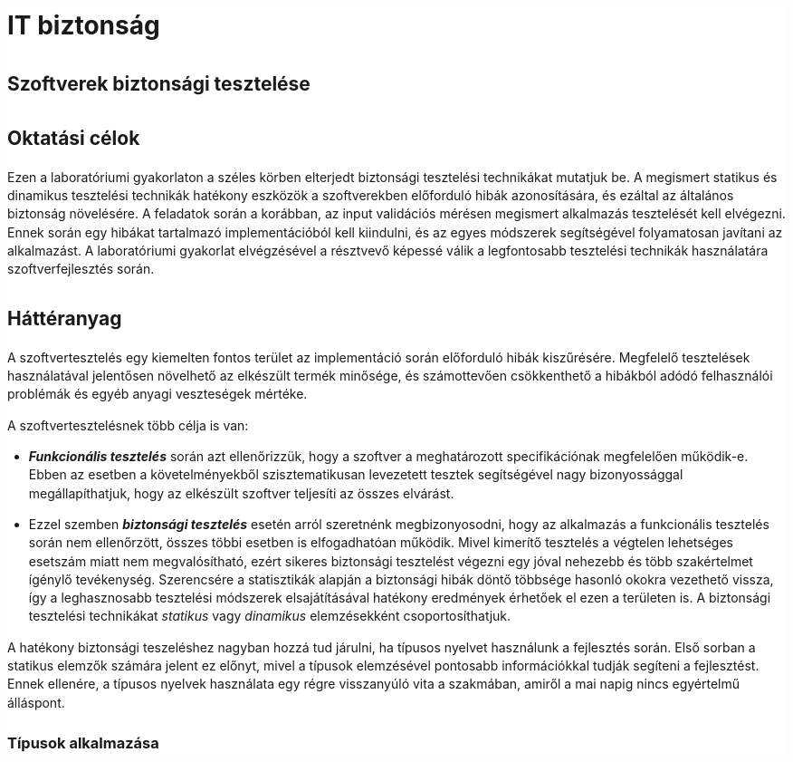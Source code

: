 # IT biztonság

## Szoftverek biztonsági tesztelése

## Oktatási célok

Ezen a laboratóriumi gyakorlaton a széles körben elterjedt biztonsági tesztelési technikákat mutatjuk be. A megismert statikus és dinamikus tesztelési technikák hatékony eszközök a szoftverekben előforduló hibák azonosítására, és ezáltal az általános biztonság növelésére. A feladatok során a korábban, az input validációs mérésen megismert alkalmazás tesztelését kell elvégezni. Ennek során egy hibákat tartalmazó implementációból kell kiindulni, és az egyes módszerek segítségével folyamatosan javítani az alkalmazást. A laboratóriumi gyakorlat elvégzésével a résztvevő képessé válik a legfontosabb tesztelési technikák használatára szoftverfejlesztés során.

## Háttéranyag

A szoftvertesztelés egy kiemelten fontos terület az implementáció során
előforduló hibák kiszűrésére. Megfelelő tesztelések használatával
jelentősen növelhető az elkészült termék minősége, és számottevően
csökkenthető a hibákból adódó felhasználói problémák és egyéb anyagi
veszteségek mértéke.

A szoftvertesztelésnek több célja is van:

- **_Funkcionális tesztelés_** során azt ellenőrizzük, hogy a szoftver
  a meghatározott specifikációnak megfelelően működik-e. Ebben az
  esetben a követelményekből szisztematikusan levezetett tesztek
  segítségével nagy bizonyossággal megállapíthatjuk, hogy az elkészült
  szoftver teljesíti az összes elvárást.

- Ezzel szemben **_biztonsági tesztelés_** esetén arról szeretnénk
  megbizonyosodni, hogy az alkalmazás a funkcionális tesztelés során
  nem ellenőrzött, összes többi esetben is elfogadhatóan működik.
  Mivel kimerítő tesztelés a végtelen lehetséges esetszám miatt nem
  megvalósítható, ezért sikeres biztonsági tesztelést végezni egy
  jóval nehezebb és több szakértelmet ígénylő tevékenység. Szerencsére
  a statisztikák alapján a biztonsági hibák döntő többsége hasonló
  okokra vezethető vissza, így a leghasznosabb tesztelési módszerek
  elsajátításával hatékony eredmények érhetőek el ezen a területen is.
  A biztonsági tesztelési technikákat _statikus_ vagy _dinamikus_
  elemzésekként csoportosíthatjuk.

A hatékony biztonsági teszeléshez nagyban hozzá tud járulni, ha típusos
nyelvet használunk a fejlesztés során. Első sorban a statikus elemzők
számára jelent ez előnyt, mivel a típusok elemzésével pontosabb
információkkal tudják segíteni a fejlesztést. Ennek ellenére, a típusos
nyelvek használata egy régre visszanyúló vita a szakmában, amiről a mai
napig nincs egyértelmű álláspont.

### Típusok alkalmazása
